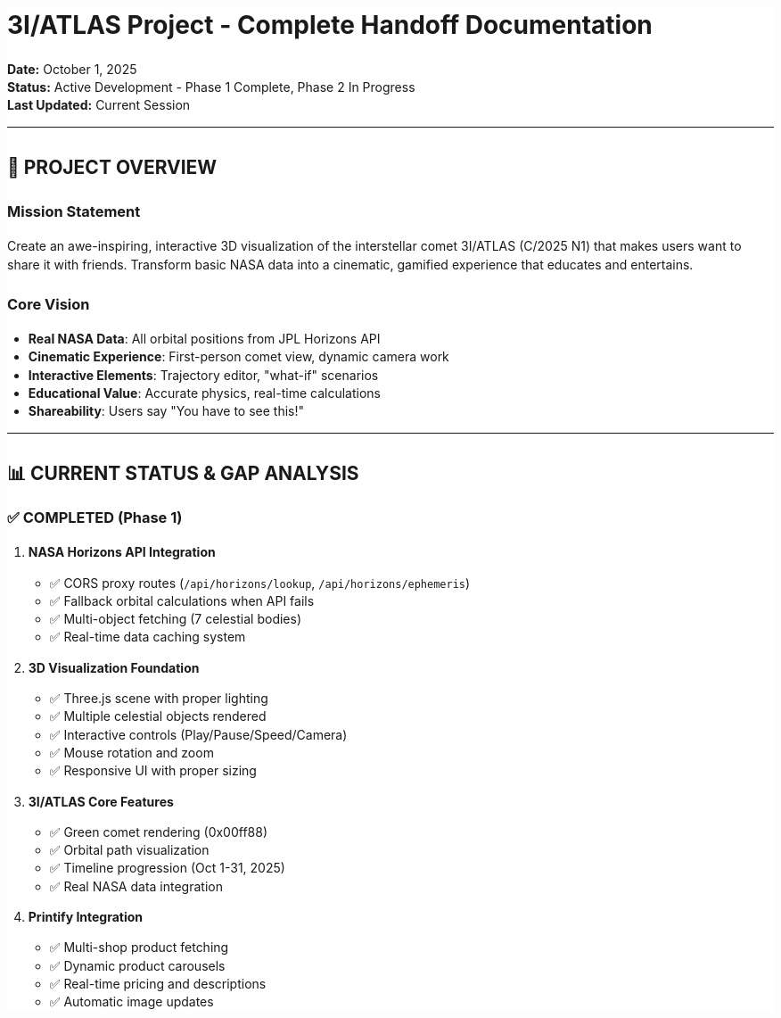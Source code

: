 # 3I/ATLAS Project - Complete Handoff Documentation

**Date:** October 1, 2025  
**Status:** Active Development - Phase 1 Complete, Phase 2 In Progress  
**Last Updated:** Current Session

---

## 🎯 PROJECT OVERVIEW

### Mission Statement
Create an awe-inspiring, interactive 3D visualization of the interstellar comet 3I/ATLAS (C/2025 N1) that makes users want to share it with friends. Transform basic NASA data into a cinematic, gamified experience that educates and entertains.

### Core Vision
- **Real NASA Data**: All orbital positions from JPL Horizons API
- **Cinematic Experience**: First-person comet view, dynamic camera work
- **Interactive Elements**: Trajectory editor, "what-if" scenarios
- **Educational Value**: Accurate physics, real-time calculations
- **Shareability**: Users say "You have to see this!"

---

## 📊 CURRENT STATUS & GAP ANALYSIS

### ✅ COMPLETED (Phase 1)
1. **NASA Horizons API Integration**
   - ✅ CORS proxy routes (`/api/horizons/lookup`, `/api/horizons/ephemeris`)
   - ✅ Fallback orbital calculations when API fails
   - ✅ Multi-object fetching (7 celestial bodies)
   - ✅ Real-time data caching system

2. **3D Visualization Foundation**
   - ✅ Three.js scene with proper lighting
   - ✅ Multiple celestial objects rendered
   - ✅ Interactive controls (Play/Pause/Speed/Camera)
   - ✅ Mouse rotation and zoom
   - ✅ Responsive UI with proper sizing

3. **3I/ATLAS Core Features**
   - ✅ Green comet rendering (0x00ff88)
   - ✅ Orbital path visualization
   - ✅ Timeline progression (Oct 1-31, 2025)
   - ✅ Real NASA data integration

4. **Printify Integration**
   - ✅ Multi-shop product fetching
   - ✅ Dynamic product carousels
   - ✅ Real-time pricing and descriptions
   - ✅ Automatic image updates
